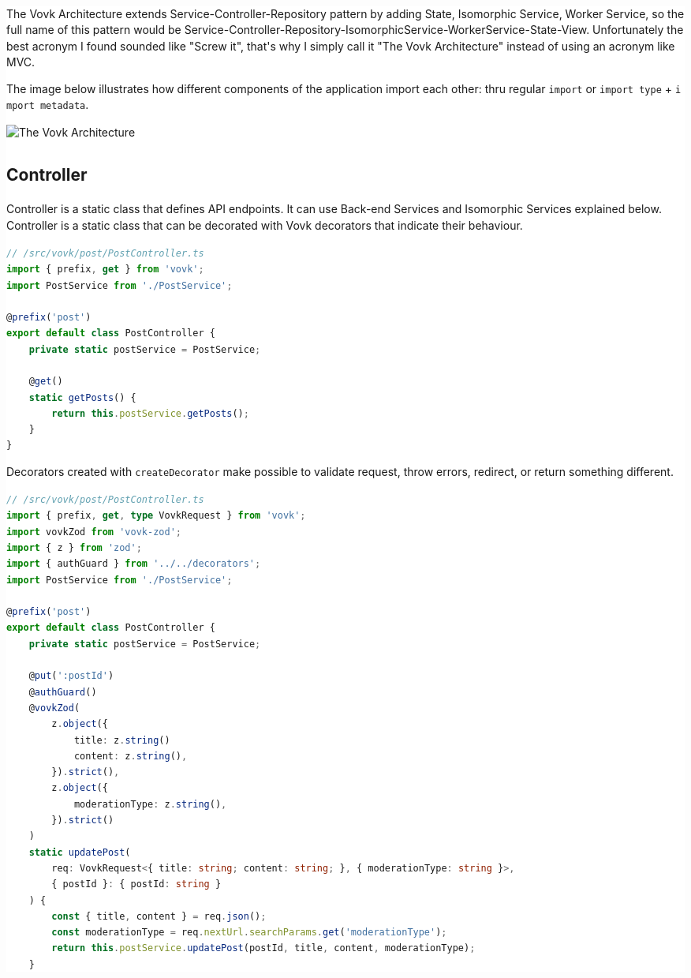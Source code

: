 The Vovk Architecture extends Service-Controller-Repository pattern by adding State, Isomorphic Service, Worker Service, so the full name of this pattern would be Service-Controller-Repository-IsomorphicService-WorkerService-State-View. Unfortunately the best acronym I found sounded like "Screw it", that's why I simply call it "The Vovk Architecture" instead of using an acronym like MVC.

The image below illustrates how different components of the application import each other: thru regular `import` or `import type` + `import metadata`.

![The Vovk Architecture](/img/vovk-architecture.svg)

## Controller

Controller is a static class that defines API endpoints. It can use Back-end Services and Isomorphic Services explained below. Controller is a static class that can be decorated with Vovk decorators that indicate their behaviour.

```ts
// /src/vovk/post/PostController.ts
import { prefix, get } from 'vovk';
import PostService from './PostService';

@prefix('post')
export default class PostController {
    private static postService = PostService;
    
    @get()
    static getPosts() {
        return this.postService.getPosts();
    }
}
```

Decorators created with `createDecorator` make possible to validate request, throw errors, redirect, or return something different.

```ts
// /src/vovk/post/PostController.ts
import { prefix, get, type VovkRequest } from 'vovk';
import vovkZod from 'vovk-zod';
import { z } from 'zod';
import { authGuard } from '../../decorators';
import PostService from './PostService';

@prefix('post')
export default class PostController {
    private static postService = PostService;
    
    @put(':postId')
    @authGuard()
    @vovkZod(
        z.object({
            title: z.string()
            content: z.string(),
        }).strict(),
        z.object({
            moderationType: z.string(),
        }).strict()
    )
    static updatePost(
        req: VovkRequest<{ title: string; content: string; }, { moderationType: string }>, 
        { postId }: { postId: string }
    ) {
        const { title, content } = req.json();
        const moderationType = req.nextUrl.searchParams.get('moderationType');
        return this.postService.updatePost(postId, title, content, moderationType);
    }
```